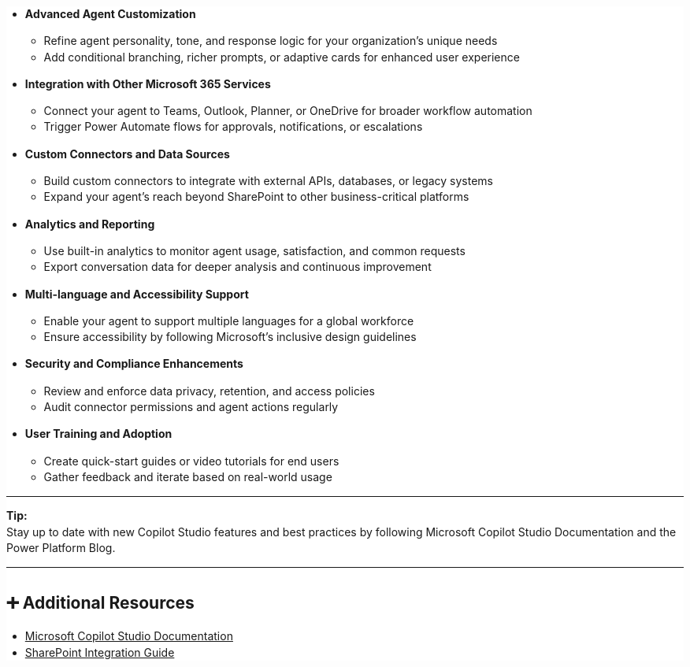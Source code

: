 - **Advanced Agent Customization**
  - Refine agent personality, tone, and response logic for your organization’s unique needs
  - Add conditional branching, richer prompts, or adaptive cards for enhanced user experience

- **Integration with Other Microsoft 365 Services**
  - Connect your agent to Teams, Outlook, Planner, or OneDrive for broader workflow automation
  - Trigger Power Automate flows for approvals, notifications, or escalations

- **Custom Connectors and Data Sources**
  - Build custom connectors to integrate with external APIs, databases, or legacy systems
  - Expand your agent’s reach beyond SharePoint to other business-critical platforms

- **Analytics and Reporting**
  - Use built-in analytics to monitor agent usage, satisfaction, and common requests
  - Export conversation data for deeper analysis and continuous improvement

- **Multi-language and Accessibility Support**
  - Enable your agent to support multiple languages for a global workforce
  - Ensure accessibility by following Microsoft’s inclusive design guidelines

- **Security and Compliance Enhancements**
  - Review and enforce data privacy, retention, and access policies
  - Audit connector permissions and agent actions regularly

- **User Training and Adoption**
  - Create quick-start guides or video tutorials for end users
  - Gather feedback and iterate based on real-world usage

---

**Tip:**  
Stay up to date with new Copilot Studio features and best practices by following Microsoft Copilot Studio Documentation and the Power Platform Blog.


---

## ➕ Additional Resources

- [Microsoft Copilot Studio Documentation](https://learn.microsoft.com/en-us/microsoft-copilot-studio/)
- [SharePoint Integration Guide](https://docs.microsoft.com/en-us/power-virtual-agents/sharepoint-integration)

